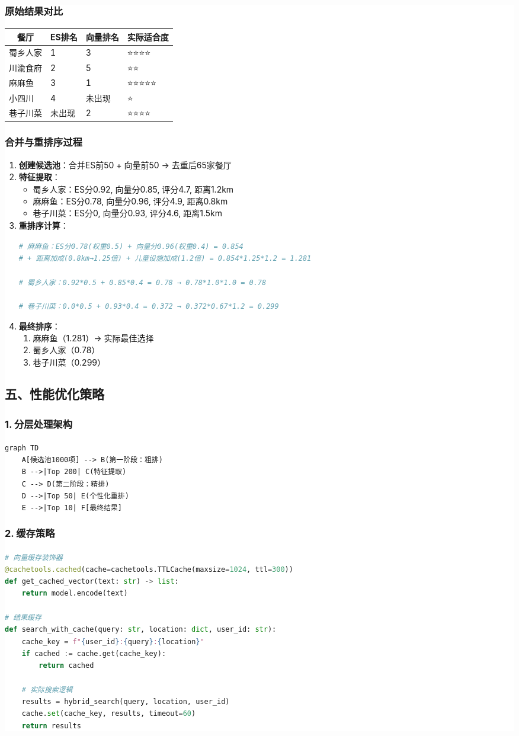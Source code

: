 ### 原始结果对比
| 餐厅 | ES排名 | 向量排名 | 实际适合度 |
|------|--------|----------|------------|
| 蜀乡人家 | 1 | 3 | ⭐⭐⭐⭐ |
| 川渝食府 | 2 | 5 | ⭐⭐ |
| 麻麻鱼 | 3 | 1 | ⭐⭐⭐⭐⭐ |
| 小四川 | 4 | 未出现 | ⭐ |
| 巷子川菜 | 未出现 | 2 | ⭐⭐⭐⭐ |

### 合并与重排序过程
1. **创建候选池**：合并ES前50 + 向量前50 → 去重后65家餐厅
2. **特征提取**：
   - 蜀乡人家：ES分0.92, 向量分0.85, 评分4.7, 距离1.2km
   - 麻麻鱼：ES分0.78, 向量分0.96, 评分4.9, 距离0.8km
   - 巷子川菜：ES分0, 向量分0.93, 评分4.6, 距离1.5km
3. **重排序计算**：
   ```python
   # 麻麻鱼：ES分0.78(权重0.5) + 向量分0.96(权重0.4) = 0.854
   # + 距离加成(0.8km→1.25倍) + 儿童设施加成(1.2倍) = 0.854*1.25*1.2 = 1.281
   
   # 蜀乡人家：0.92*0.5 + 0.85*0.4 = 0.78 → 0.78*1.0*1.0 = 0.78
   
   # 巷子川菜：0.0*0.5 + 0.93*0.4 = 0.372 → 0.372*0.67*1.2 = 0.299
   ```
4. **最终排序**：
   1. 麻麻鱼（1.281）→ 实际最佳选择
   2. 蜀乡人家（0.78）
   3. 巷子川菜（0.299）

## 五、性能优化策略

### 1. 分层处理架构
```mermaid
graph TD
    A[候选池1000项] --> B(第一阶段：粗排)
    B -->|Top 200| C(特征提取)
    C --> D(第二阶段：精排)
    D -->|Top 50| E(个性化重排)
    E -->|Top 10| F[最终结果]
```

### 2. 缓存策略
```python
# 向量缓存装饰器
@cachetools.cached(cache=cachetools.TTLCache(maxsize=1024, ttl=300))
def get_cached_vector(text: str) -> list:
    return model.encode(text)

# 结果缓存
def search_with_cache(query: str, location: dict, user_id: str):
    cache_key = f"{user_id}:{query}:{location}"
    if cached := cache.get(cache_key):
        return cached
    
    # 实际搜索逻辑
    results = hybrid_search(query, location, user_id)
    cache.set(cache_key, results, timeout=60)
    return results
```
